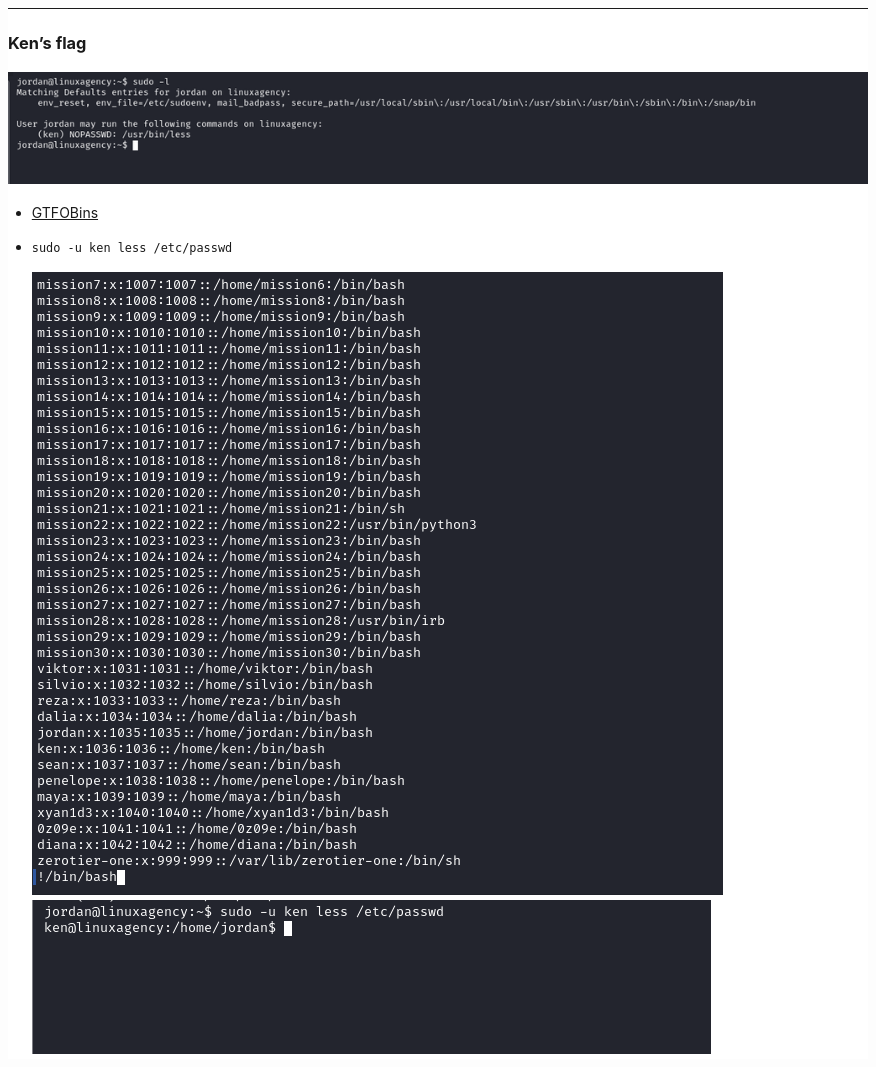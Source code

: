 ***

### Ken’s flag <a href="#ken" id="ken"></a>

![Untitled](<images/Untitled 55.png>)

* [GTFOBins](https://gtfobins.github.io/gtfobins/less/#sudo)
*   `sudo -u ken less /etc/passwd`

    <img src="images/Untitled 56.png" alt="Untitled" data-size="original">

    <img src="images/Untitled 57.png" alt="Untitled" data-size="original">
